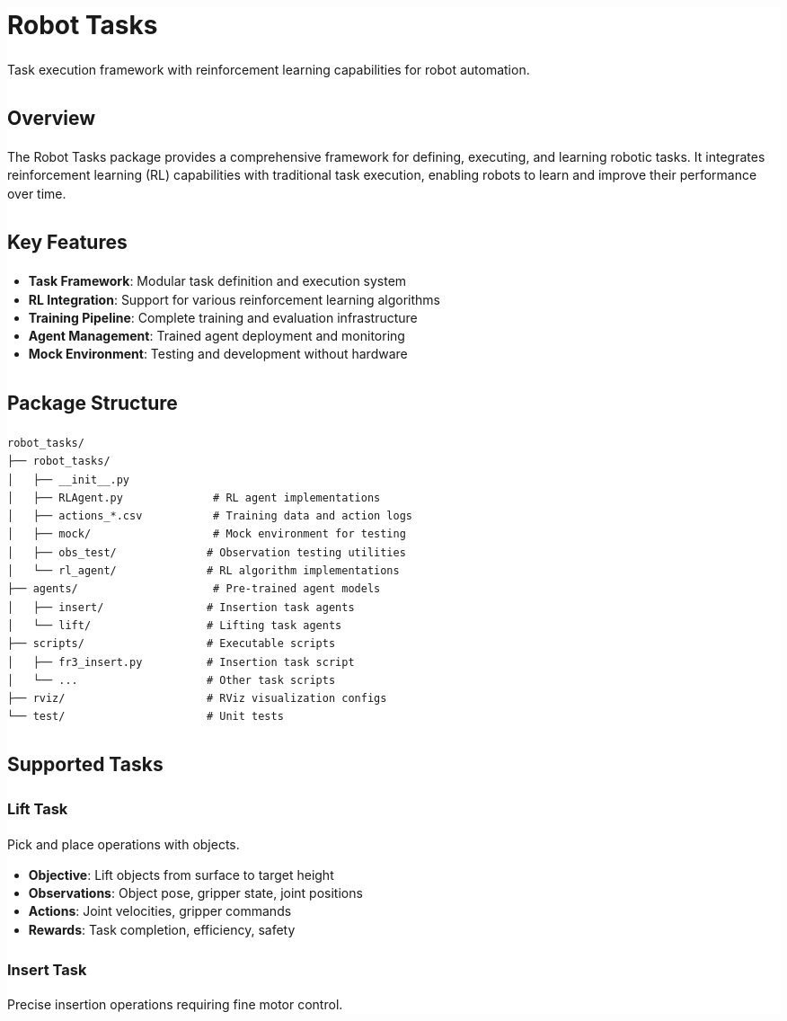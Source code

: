 # Robot Tasks

Task execution framework with reinforcement learning capabilities for robot automation.

## Overview

The Robot Tasks package provides a comprehensive framework for defining, executing, and learning robotic tasks. It integrates reinforcement learning (RL) capabilities with traditional task execution, enabling robots to learn and improve their performance over time.

## Key Features

- **Task Framework**: Modular task definition and execution system
- **RL Integration**: Support for various reinforcement learning algorithms
- **Training Pipeline**: Complete training and evaluation infrastructure
- **Agent Management**: Trained agent deployment and monitoring
- **Mock Environment**: Testing and development without hardware

## Package Structure

```
robot_tasks/
├── robot_tasks/
│   ├── __init__.py
│   ├── RLAgent.py              # RL agent implementations
│   ├── actions_*.csv           # Training data and action logs
│   ├── mock/                   # Mock environment for testing
│   ├── obs_test/              # Observation testing utilities
│   └── rl_agent/              # RL algorithm implementations
├── agents/                     # Pre-trained agent models
│   ├── insert/                # Insertion task agents
│   └── lift/                  # Lifting task agents
├── scripts/                   # Executable scripts
│   ├── fr3_insert.py          # Insertion task script
│   └── ...                    # Other task scripts
├── rviz/                      # RViz visualization configs
└── test/                      # Unit tests
```

## Supported Tasks

### Lift Task
Pick and place operations with objects.

- **Objective**: Lift objects from surface to target height
- **Observations**: Object pose, gripper state, joint positions
- **Actions**: Joint velocities, gripper commands
- **Rewards**: Task completion, efficiency, safety

### Insert Task  
Precise insertion operations requiring fine motor control.
